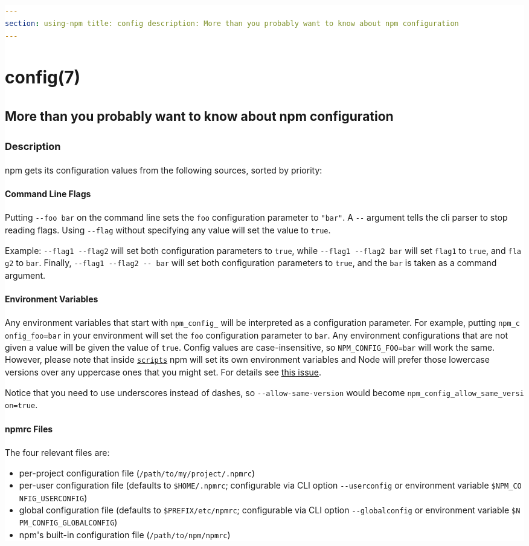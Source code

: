 ```yaml
---
section: using-npm title: config description: More than you probably want to know about npm configuration
---
```


# config(7)

## More than you probably want to know about npm configuration

### Description

npm gets its configuration values from the following sources, sorted by priority:

#### Command Line Flags

Putting `--foo bar` on the command line sets the `foo` configuration parameter to `"bar"`. A `--` argument tells the cli
parser to stop reading flags. Using `--flag` without specifying any value will set the value to `true`.

Example: `--flag1 --flag2` will set both configuration parameters to `true`, while `--flag1 --flag2 bar` will
set `flag1` to `true`, and `flag2` to `bar`. Finally, `--flag1 --flag2 -- bar` will set both configuration parameters
to `true`, and the `bar` is taken as a command argument.

#### Environment Variables

Any environment variables that start with `npm_config_` will be interpreted as a configuration parameter. For example,
putting
`npm_config_foo=bar` in your environment will set the `foo`
configuration parameter to `bar`. Any environment configurations that are not given a value will be given the value
of `true`. Config values are case-insensitive, so `NPM_CONFIG_FOO=bar` will work the same. However, please note that
inside [`scripts`](/using-npm/scripts)
npm will set its own environment variables and Node will prefer those lowercase versions over any uppercase ones that
you might set. For details see [this issue](https://github.com/npm/npm/issues/14528).

Notice that you need to use underscores instead of dashes, so `--allow-same-version`
would become `npm_config_allow_same_version=true`.

#### npmrc Files

The four relevant files are:

* per-project configuration file (`/path/to/my/project/.npmrc`)
* per-user configuration file (defaults to `$HOME/.npmrc`; configurable via CLI option `--userconfig` or environment
  variable `$NPM_CONFIG_USERCONFIG`)
* global configuration file (defaults to `$PREFIX/etc/npmrc`; configurable via CLI option `--globalconfig` or
  environment variable `$NPM_CONFIG_GLOBALCONFIG`)
* npm's built-in configuration file (`/path/to/npm/npmrc`)
